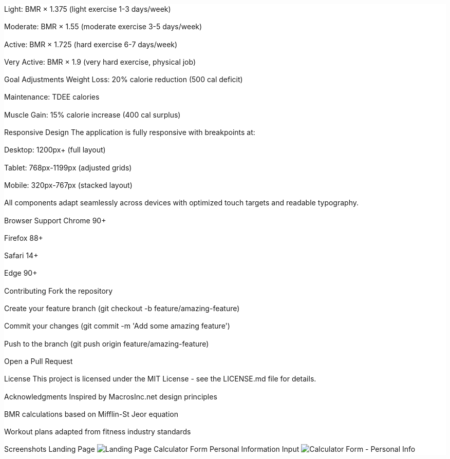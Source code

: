 Light: BMR × 1.375 (light exercise 1-3 days/week)

Moderate: BMR × 1.55 (moderate exercise 3-5 days/week)

Active: BMR × 1.725 (hard exercise 6-7 days/week)

Very Active: BMR × 1.9 (very hard exercise, physical job)

Goal Adjustments
Weight Loss: 20% calorie reduction (500 cal deficit)

Maintenance: TDEE calories

Muscle Gain: 15% calorie increase (400 cal surplus)

Responsive Design
The application is fully responsive with breakpoints at:

Desktop: 1200px+ (full layout)

Tablet: 768px-1199px (adjusted grids)

Mobile: 320px-767px (stacked layout)

All components adapt seamlessly across devices with optimized touch targets and readable typography.

Browser Support
Chrome 90+

Firefox 88+

Safari 14+

Edge 90+

Contributing
Fork the repository

Create your feature branch (git checkout -b feature/amazing-feature)

Commit your changes (git commit -m 'Add some amazing feature')

Push to the branch (git push origin feature/amazing-feature)

Open a Pull Request

License
This project is licensed under the MIT License - see the LICENSE.md file for details.

Acknowledgments
Inspired by MacrosInc.net design principles

BMR calculations based on Mifflin-St Jeor equation

Workout plans adapted from fitness industry standards

Screenshots
Landing Page
<img width="1900" height="877" alt="Landing Page" src="https://github.com/user-attachments/assets/a071837b-a092-4dd9-bd7c-0f75645b5583" />
Calculator Form
Personal Information Input
<img width="1900" height="873" alt="Calculator Form - Personal Info" src="https://github.com/user-attachments/assets/067b3723-4403-4b82-8618-10ee9582d48e" />
